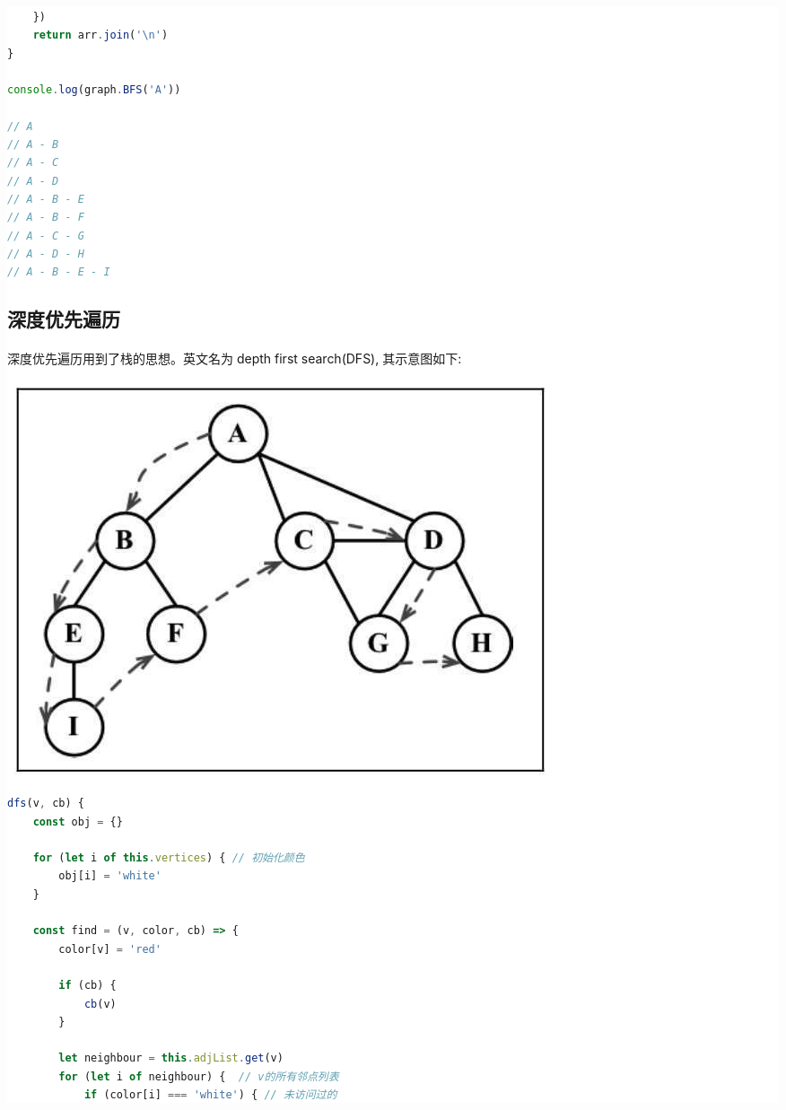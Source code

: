 ```js
    })
    return arr.join('\n')
}

console.log(graph.BFS('A'))

// A
// A - B
// A - C
// A - D
// A - B - E
// A - B - F
// A - C - G
// A - D - H
// A - B - E - I
```


## 深度优先遍历

深度优先遍历用到了栈的思想。英文名为 depth first search(DFS), 其示意图如下:

![](./img/15.jpg)

```js
dfs(v, cb) {
    const obj = {}

    for (let i of this.vertices) { // 初始化颜色
        obj[i] = 'white'
    }

    const find = (v, color, cb) => {
        color[v] = 'red'

        if (cb) {
            cb(v)
        }
        
        let neighbour = this.adjList.get(v)
        for (let i of neighbour) {  // v的所有邻点列表
            if (color[i] === 'white') { // 未访问过的
```
